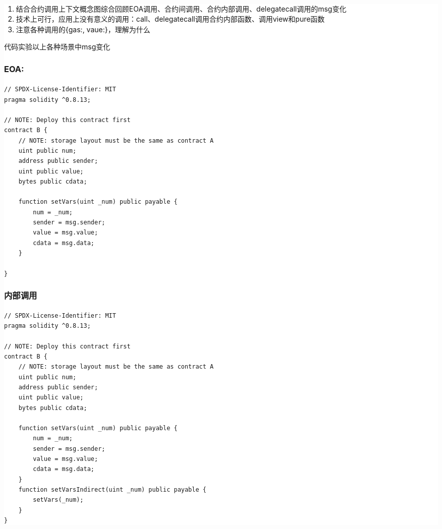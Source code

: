 

1. 结合合约调用上下文概念图综合回顾EOA调用、合约间调用、合约内部调用、delegatecall调用的msg变化
2. 技术上可行，应用上没有意义的调用：call、delegatecall调用合约内部函数、调用view和pure函数
3. 注意各种调用的{gas:, vaue:}，理解为什么

代码实验以上各种场景中msg变化

### EOA:

```
// SPDX-License-Identifier: MIT
pragma solidity ^0.8.13;

// NOTE: Deploy this contract first
contract B {
    // NOTE: storage layout must be the same as contract A
    uint public num;
    address public sender;
    uint public value;
    bytes public cdata; 

    function setVars(uint _num) public payable {
        num = _num;
        sender = msg.sender;
        value = msg.value;
        cdata = msg.data;
    }

}
```

### 内部调用

```
// SPDX-License-Identifier: MIT
pragma solidity ^0.8.13;

// NOTE: Deploy this contract first
contract B {
    // NOTE: storage layout must be the same as contract A
    uint public num;
    address public sender;
    uint public value;
    bytes public cdata; 

    function setVars(uint _num) public payable {
        num = _num;
        sender = msg.sender;
        value = msg.value;
        cdata = msg.data;
    }
    function setVarsIndirect(uint _num) public payable {
        setVars(_num);
    }
}
```
